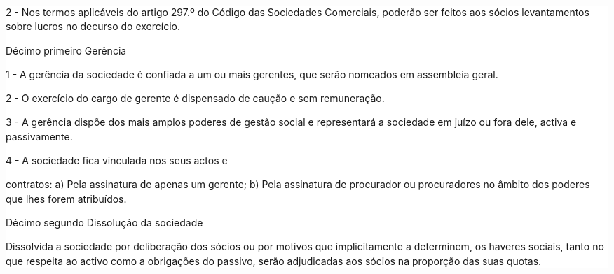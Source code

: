
2 - Nos termos aplicáveis do artigo 297.º do Código das
Sociedades Comerciais, poderão ser feitos aos sócios
levantamentos sobre lucros no decurso do exercício.


Décimo primeiro
Gerência


1 - A gerência da sociedade é confiada a um ou mais
gerentes, que serão nomeados em assembleia geral.


2 - O exercício do cargo de gerente é dispensado de
caução e sem remuneração.


3 - A gerência dispõe dos mais amplos poderes de
gestão social e representará a sociedade em juízo ou
fora dele, activa e passivamente.


4 - A sociedade fica vinculada nos seus actos e

contratos:
a) Pela assinatura de apenas um gerente;
b) Pela assinatura de procurador ou procuradores no âmbito dos poderes que lhes
forem atribuídos.


Décimo segundo
Dissolução da sociedade


Dissolvida a sociedade por deliberação dos sócios ou por
motivos que implicitamente a determinem, os haveres
sociais, tanto no que respeita ao activo como a obrigações do
passivo, serão adjudicadas aos sócios na proporção das suas
quotas.


